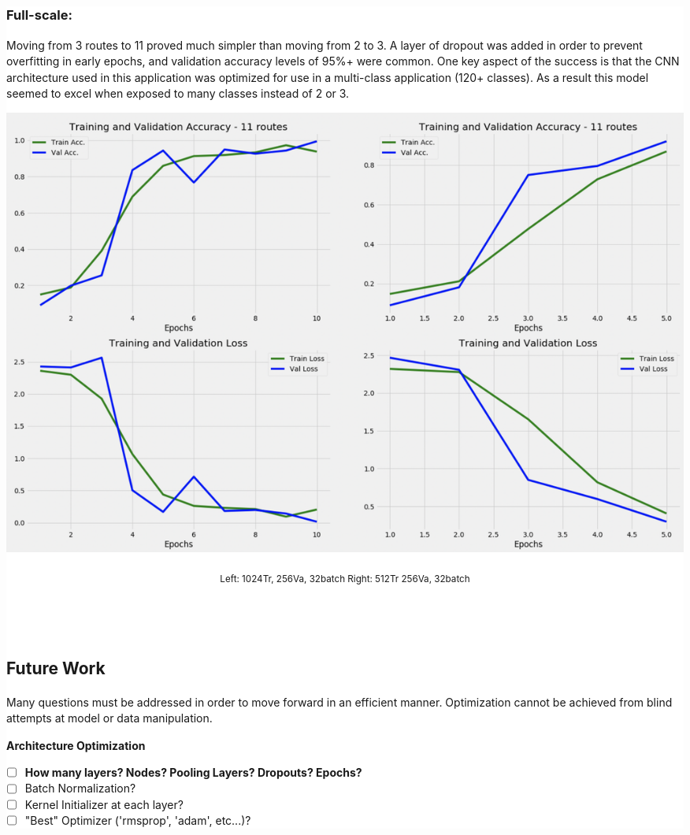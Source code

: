 
### Full-scale:
Moving from 3 routes to 11 proved much simpler than moving from 2 to 3.  A layer of dropout was added in order to prevent overfitting in early epochs, and validation accuracy levels of 95%+ were common.  One key aspect of the success is that the CNN architecture used in this application was optimized for use in a multi-class application (120+ classes).  As a result this model seemed to excel when exposed to many classes instead of 2 or 3.  

<p align="center">
  <img  src="images/11_route_combined.png"  >
</p>
<p align="center"><sub><b> </b> Left: 1024Tr, 256Va, 32batch    Right: 512Tr 256Va, 32batch </sub>

</br>
</br>
</br>
</br>


## Future Work <a name="future_work"></a>
Many questions must be addressed in order to move forward in an efficient manner.  Optimization cannot be achieved from blind attempts at model or data manipulation.</br>

**Architecture Optimization**
- [ ] **How many layers? Nodes? Pooling Layers? Dropouts? Epochs?**
- [ ] Batch Normalization?
- [ ] Kernel Initializer at each layer?
- [ ] "Best" Optimizer ('rmsprop', 'adam', etc...)?
